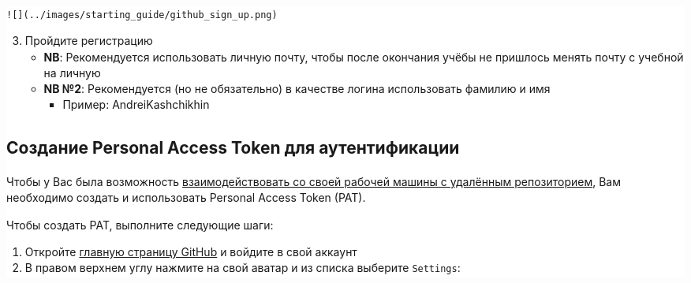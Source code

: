     ![](../images/starting_guide/github_sign_up.png)
3. Пройдите регистрацию
   * **NB**: Рекомендуется использовать личную почту, чтобы после окончания учёбы не пришлось менять почту с учебной на личную
   * **NB №2**: Рекомендуется (но не обязательно) в качестве логина использовать фамилию и имя
     * Пример: AndreiKashchikhin

## <a name="creating-pat"></a>Создание Personal Access Token для аутентификации

Чтобы у Вас была возможность [взаимодействовать со своей рабочей машины с удалённым репозиторием](#working-pipeline), 
Вам необходимо создать и использовать Personal Access Token (PAT).

Чтобы создать PAT, выполните следующие шаги:

1. Откройте [главную страницу GitHub](https://github.com) и войдите в свой аккаунт
2. В правом верхнем углу нажмите на свой аватар и из списка выберите `Settings`:
